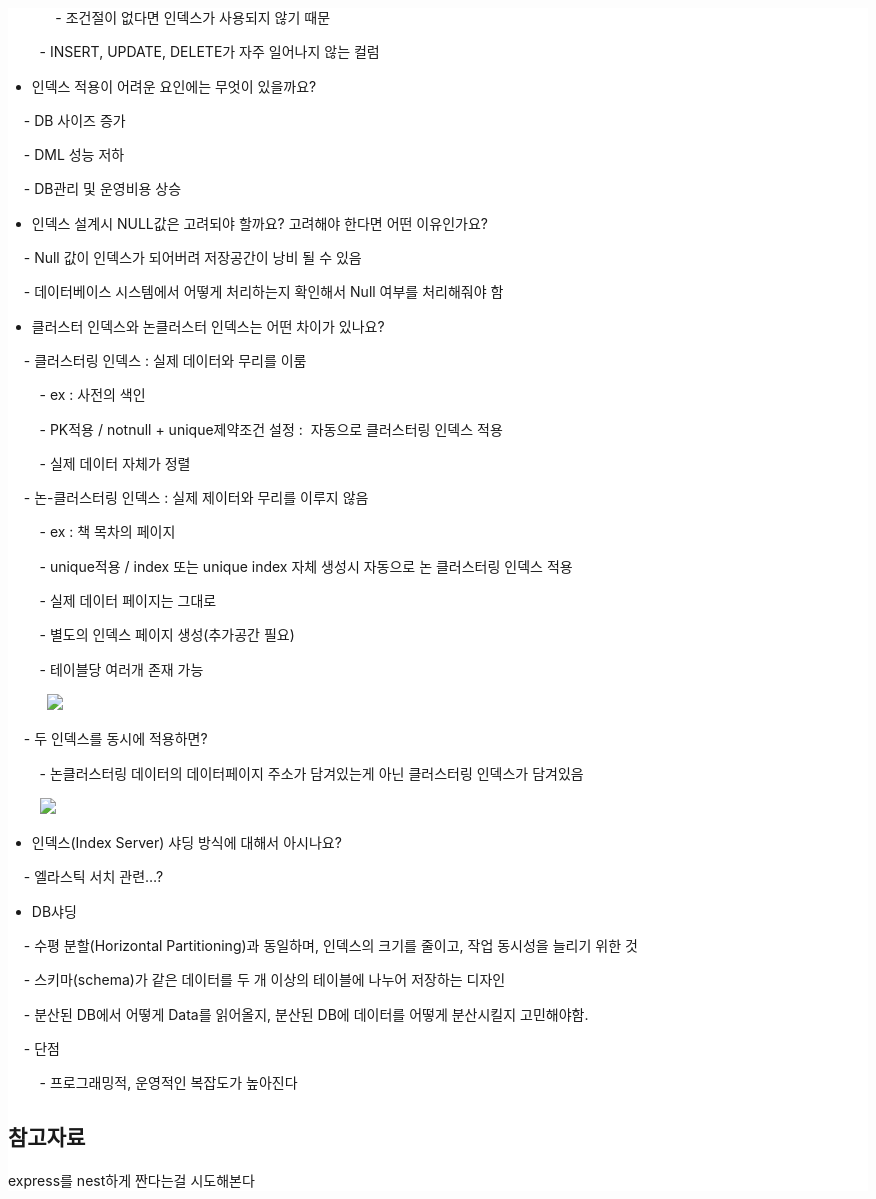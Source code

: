             - 조건절이 없다면 인덱스가 사용되지 않기 때문

        - INSERT, UPDATE, DELETE가 자주 일어나지 않는 컬럼

- 인덱스 적용이 어려운 요인에는 무엇이 있을까요?

    - DB 사이즈 증가

    - DML 성능 저하

    - DB관리 및 운영비용 상승

- 인덱스 설계시 NULL값은 고려되야 할까요? 고려해야 한다면 어떤 이유인가요?

    - Null 값이 인덱스가 되어버려 저장공간이 낭비 될 수 있음

    - 데이터베이스 시스템에서 어떻게 처리하는지 확인해서 Null 여부를 처리해줘야 함

- 클러스터 인덱스와 논클러스터 인덱스는 어떤 차이가 있나요?

    - 클러스터링 인덱스 : 실제 데이터와 무리를 이룸

        - ex : 사전의 색인

        - PK적용 / notnull + unique제약조건 설정 :  자동으로 클러스터링 인덱스 적용

        - 실제 데이터 자체가 정렬

    - 논-클러스터링 인덱스 : 실제 제이터와 무리를 이루지 않음

        - ex : 책 목차의 페이지

        - unique적용 / index 또는 unique index 자체 생성시 자동으로 논 클러스터링 인덱스 적용

        - 실제 데이터 페이지는 그대로

        - 별도의 인덱스 페이지 생성(추가공간 필요)

        - 테이블당 여러개 존재 가능

          ![](https://i.imgur.com/Wqf82JC.png)


    - 두 인덱스를 동시에 적용하면?

        - 논클러스터링 데이터의 데이터페이지 주소가 담겨있는게 아닌 클러스터링 인덱스가 담겨있음

        ![](https://i.imgur.com/8B8NtZJ.png)


- 인덱스(Index Server) 샤딩 방식에 대해서 아시나요?

    - 엘라스틱 서치 관련…?

- DB샤딩

    - 수평 분할(Horizontal Partitioning)과 동일하며, 인덱스의 크기를 줄이고, 작업 동시성을 늘리기 위한 것

    - 스키마(schema)가 같은 데이터를 두 개 이상의 테이블에 나누어 저장하는 디자인

    - 분산된 DB에서 어떻게 Data를 읽어올지, 분산된 DB에 데이터를 어떻게 분산시킬지 고민해야함.

    - 단점

        - 프로그래밍적, 운영적인 복잡도가 높아진다

  

## 참고자료


express를 nest하게 짠다는걸 시도해본다
